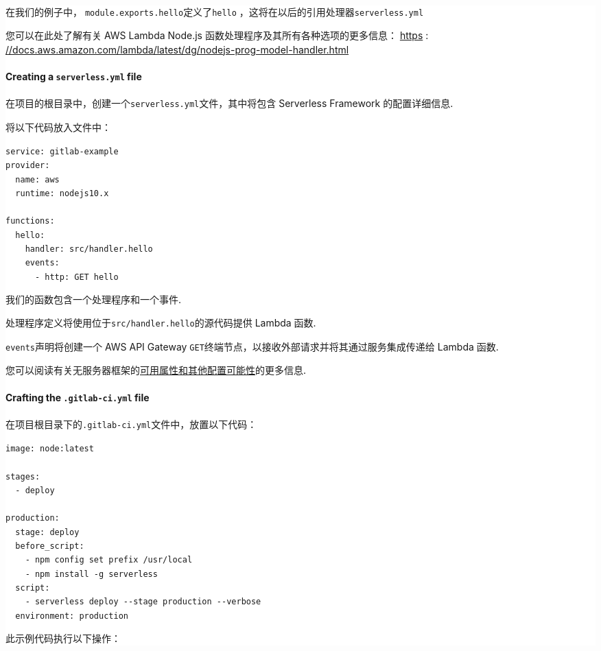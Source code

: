 在我们的例子中， `module.exports.hello`定义了`hello` ，这将在以后的引用处理器`serverless.yml`

您可以在此处了解有关 AWS Lambda Node.js 函数处理程序及其所有各种选项的更多信息： [https](https://docs.aws.amazon.com/lambda/latest/dg/nodejs-prog-model-handler.html) : [//docs.aws.amazon.com/lambda/latest/dg/nodejs-prog-model-handler.html](https://docs.aws.amazon.com/lambda/latest/dg/nodejs-prog-model-handler.html)

#### Creating a `serverless.yml` file[](#creating-a-serverlessyml-file "Permalink")

在项目的根目录中，创建一个`serverless.yml`文件，其中将包含 Serverless Framework 的配置详细信息.

将以下代码放入文件中：

```
service: gitlab-example
provider:
  name: aws
  runtime: nodejs10.x

functions:
  hello:
    handler: src/handler.hello
    events:
      - http: GET hello 
```

我们的函数包含一个处理程序和一个事件.

处理程序定义将使用位于`src/handler.hello`的源代码提供 Lambda 函数.

`events`声明将创建一个 AWS API Gateway `GET`终端节点，以接收外部请求并将其通过服务集成传递给 Lambda 函数.

您可以阅读有关无服务器框架的[可用属性和其他配置可能性](https://www.serverless.com/framework/docs/providers/aws/guide/serverless.yml/)的更多信息.

#### Crafting the `.gitlab-ci.yml` file[](#crafting-the-gitlab-ciyml-file "Permalink")

在项目根目录下的`.gitlab-ci.yml`文件中，放置以下代码：

```
image: node:latest

stages:
  - deploy

production:
  stage: deploy
  before_script:
    - npm config set prefix /usr/local
    - npm install -g serverless
  script:
    - serverless deploy --stage production --verbose
  environment: production 
```

此示例代码执行以下操作：
